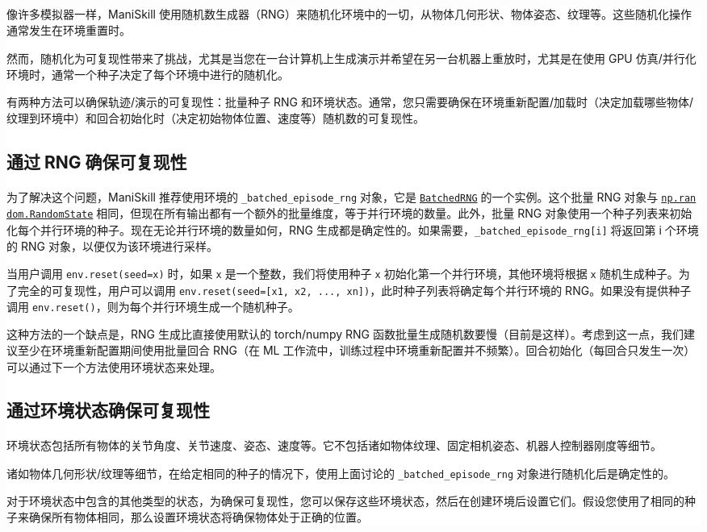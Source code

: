 像许多模拟器一样，ManiSkill 使用随机数生成器（RNG）来随机化环境中的一切，从物体几何形状、物体姿态、纹理等。这些随机化操作通常发生在环境重置时。

然而，随机化为可复现性带来了挑战，尤其是当您在一台计算机上生成演示并希望在另一台机器上重放时，尤其是在使用 GPU 仿真/并行化环境时，通常一个种子决定了每个环境中进行的随机化。

有两种方法可以确保轨迹/演示的可复现性：批量种子 RNG 和环境状态。通常，您只需要确保在环境重新配置/加载时（决定加载哪些物体/纹理到环境中）和回合初始化时（决定初始物体位置、速度等）随机数的可复现性。

## 通过 RNG 确保可复现性

为了解决这个问题，ManiSkill 推荐使用环境的 `_batched_episode_rng` 对象，它是 [`BatchedRNG`](https://github.com/haosulab/ManiSkill/blob/main/mani_skill/envs/utils/randomization/batched_rng.py) 的一个实例。这个批量 RNG 对象与 [`np.random.RandomState`](https://numpy.org/doc/1.26/reference/random/legacy.html) 相同，但现在所有输出都有一个额外的批量维度，等于并行环境的数量。此外，批量 RNG 对象使用一个种子列表来初始化每个并行环境的种子。现在无论并行环境的数量如何，RNG 生成都是确定性的。如果需要，`_batched_episode_rng[i]` 将返回第 i 个环境的 RNG 对象，以便仅为该环境进行采样。

当用户调用 `env.reset(seed=x)` 时，如果 `x` 是一个整数，我们将使用种子 `x` 初始化第一个并行环境，其他环境将根据 `x` 随机生成种子。为了完全的可复现性，用户可以调用 `env.reset(seed=[x1, x2, ..., xn])`，此时种子列表将确定每个并行环境的 RNG。如果没有提供种子调用 `env.reset()`，则为每个并行环境生成一个随机种子。

这种方法的一个缺点是，RNG 生成比直接使用默认的 torch/numpy RNG 函数批量生成随机数要慢（目前是这样）。考虑到这一点，我们建议至少在环境重新配置期间使用批量回合 RNG（在 ML 工作流中，训练过程中环境重新配置并不频繁）。回合初始化（每回合只发生一次）可以通过下一个方法使用环境状态来处理。

## 通过环境状态确保可复现性

环境状态包括所有物体的关节角度、关节速度、姿态、速度等。它不包括诸如物体纹理、固定相机姿态、机器人控制器刚度等细节。

诸如物体几何形状/纹理等细节，在给定相同的种子的情况下，使用上面讨论的 `_batched_episode_rng` 对象进行随机化后是确定性的。

对于环境状态中包含的其他类型的状态，为确保可复现性，您可以保存这些环境状态，然后在创建环境后设置它们。假设您使用了相同的种子来确保所有物体相同，那么设置环境状态将确保物体处于正确的位置。
